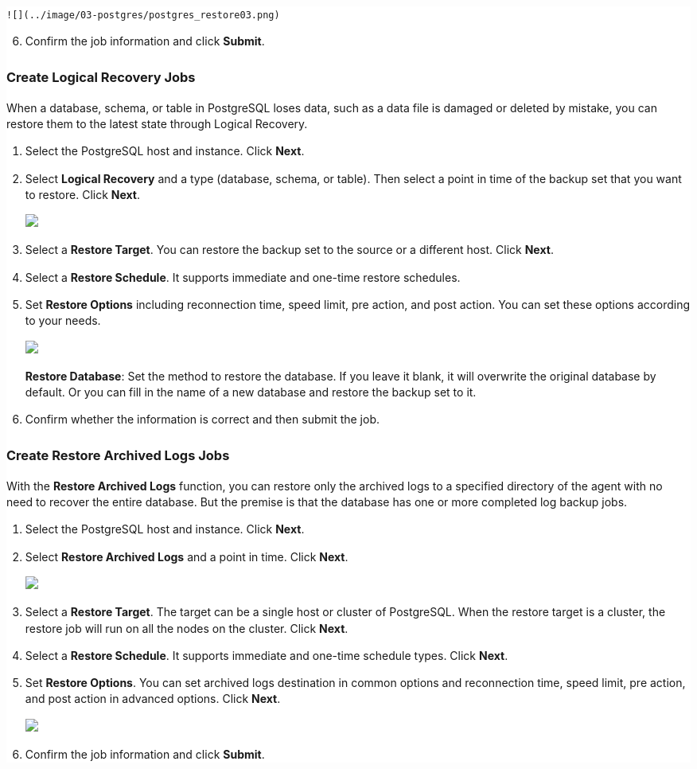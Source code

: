 	![](../image/03-postgres/postgres_restore03.png)

6. Confirm the job information and click **Submit**.

### Create Logical Recovery Jobs

When a database, schema, or table in PostgreSQL loses data, such as a data file is damaged or deleted by mistake, you can restore them to the latest state through Logical Recovery.

1. Select the PostgreSQL host and instance. Click **Next**.

2. Select **Logical Recovery** and a type (database, schema, or table). Then select a point in time of the backup set that you want to restore. Click **Next**.

	![](../image/03-postgres/postgres_restore04.png)

3. Select a **Restore Target**. You can restore the backup set to the source or a different host. Click **Next**.

4. Select a **Restore Schedule**. It supports immediate and one-time restore schedules.

5. Set **Restore Options** including reconnection time, speed limit, pre action, and post action. You can set these options according to your needs.

	![](../image/03-postgres/postgres_restore05.png)

	**Restore Database**: Set the method to restore the database. If you leave it blank, it will overwrite the original database by default. Or you can fill in the name of a new database and restore the backup set to it.

6. Confirm whether the information is correct and then submit the job.

### Create Restore Archived Logs Jobs

With the **Restore Archived Logs** function, you can restore only the archived logs to a specified directory of the agent with no need to recover the entire database. But the premise is that the database has one or more completed log backup jobs.

1. Select the PostgreSQL host and instance. Click **Next**.

2. Select **Restore Archived Logs** and a point in time. Click **Next**.

	![](../image/03-postgres/postgres_restore06.png)

3. Select a **Restore Target**. The target can be a single host or cluster of PostgreSQL. When the restore target is a cluster, the restore job will run on all the nodes on the cluster. Click **Next**.

4. Select a **Restore Schedule**. It supports immediate and one-time schedule types. Click **Next**.

5. Set **Restore Options**. You can set archived logs destination in common options and reconnection time, speed limit, pre action, and post action in advanced options. Click **Next**.

	![](../image/03-postgres/postgres_restore07.png)

6. Confirm the job information and click **Submit**.
